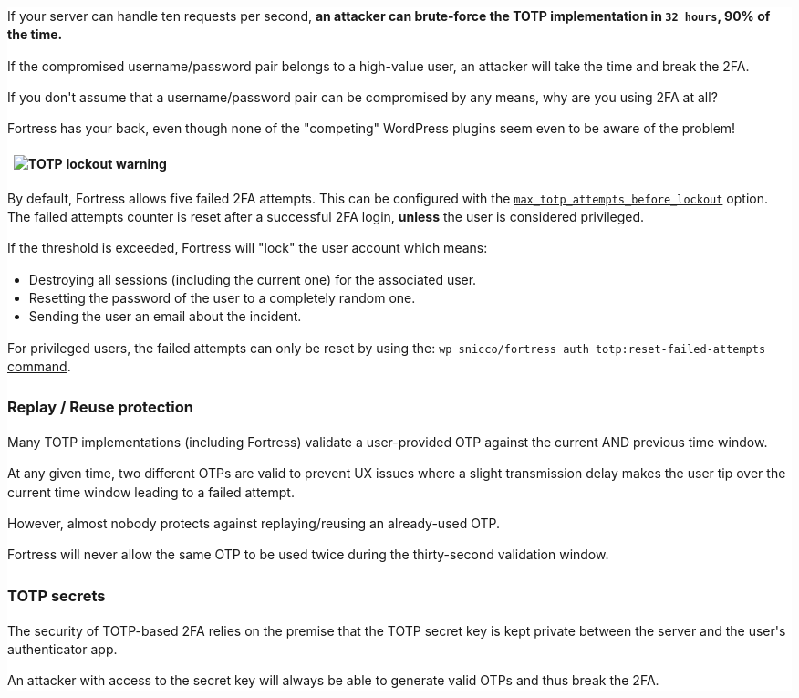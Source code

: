 If your server can handle ten requests per second, **an attacker can brute-force the TOTP implementation in `32 hours`,
90% of the time.**

If the compromised username/password pair belongs to a high-value user, an attacker will take the time and break the
2FA.

If you don't assume that a username/password pair can be compromised by any means, why are you using 2FA at all?

Fortress has your back, even though none of the "competing" WordPress plugins seem even to be aware of the problem!

| ![TOTP lockout warning](../../_assets/images/auth/2fa-lockout.png) |
|--------------------------------------------------------------------|

By default, Fortress allows five failed 2FA attempts. This can be configured with
the [`max_totp_attempts_before_lockout`](../../configuration/02_configuration_reference.md#max_totp_attempts_before_lockout)
option.
The failed attempts counter is reset after a successful 2FA login, **unless** the user is considered privileged.

If the threshold is exceeded, Fortress will "lock" the user account which means:

- Destroying all sessions (including the current one) for the associated user.
- Resetting the password of the user to a completely random one.
- Sending the user an email about the incident.

For privileged users, the failed attempts can only be reset by using
the: `wp snicco/fortress auth totp:reset-failed-attempts` [command](../../wp-cli/readme.md#totpreset-failed-attempts).

### Replay / Reuse protection

Many TOTP implementations (including Fortress) validate a user-provided OTP against the current AND previous time
window.

At any given time, two different OTPs are valid to prevent UX issues where a slight transmission delay makes the user
tip over the current time window leading to a failed attempt.

However, almost nobody protects against replaying/reusing an already-used OTP.

Fortress will never allow the same OTP to be used twice during the thirty-second validation window.

### TOTP secrets

The security of TOTP-based 2FA relies on the premise that the TOTP secret key is kept private between the server and the
user's authenticator app.

An attacker with access to the secret key will always be able to generate valid OTPs and thus break the 2FA.
